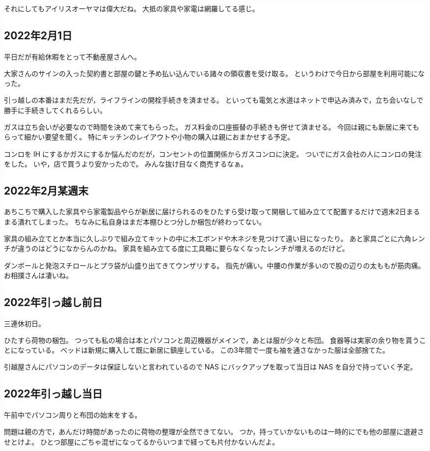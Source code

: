 それにしてもアイリスオーヤマは偉大だね。
大抵の家具や家電は網羅してる感じ。

## 2022年2月1日

平日だが有給休暇をとって不動産屋さんへ。

大家さんのサインの入った契約書と部屋の鍵と予め払い込んでいる諸々の領収書を受け取る。
というわけで今日から部屋を利用可能になった。

引っ越しの本番はまだ先だが，ライフラインの開栓手続きを済ませる。
といっても電気と水道はネットで申込み済みで，立ち会いなしで勝手に手続きしてくれるらしい。

ガスは立ち会いが必要なので時間を決めて来てもらった。
ガス料金の口座振替の手続きも併せて済ませる。
今回は親にも新居に来てもらって細かい要望を聞く。
特にキッチンのレイアウトや小物の購入は親におまかせする予定。

コンロを IH にするかガスにするか悩んだのだが，コンセントの位置関係からガスコンロに決定。
ついでにガス会社の人にコンロの発注をした。
いや，店で買うより安かったので。
みんな抜け目なく商売するなぁ。

## 2022年2月某週末

あちこちで購入した家具やら家電製品やらが新居に届けられるのをひたすら受け取って開梱して組み立てて配置するだけで週末2日まるまる潰れてしまった。
ちなみに私自身はまだ本棚ひとつ分しか梱包が終わってない。

家具の組み立てとか本当に久しぶりで組み立てキットの中に木工ボンドや木ネジを見つけて遠い目になったり。
あと家具ごとに六角レンチが違うのはどうになからんのかね。
家具を組み立てる度に工具箱に要らなくなったレンチが増えるのだけど。

ダンボールと発泡スチロールとプラ袋が山盛り出てきてウンザリする。
指先が痛い。中腰の作業が多いので股の辺りの太ももが筋肉痛。
お相撲さんは凄いね。

## 2022年引っ越し前日

三連休初日。

ひたすら荷物の梱包。
つっても私の場合は本とパソコンと周辺機器がメインで，あとは服が少々と布団。
食器等は実家の余り物を貰うことになっている。
ベッドは新規に購入して既に新居に鎮座している。
この3年間で一度も袖を通さなかった服は全部捨てた。

引越屋さんにパソコンのデータは保証しないと言われているので NAS にバックアップを取って当日は NAS を自分で持っていく予定。

## 2022年引っ越し当日

午前中でパソコン周りと布団の始末をする。

問題は親の方で，あんだけ時間があったのに荷物の整理が全然できてない。
つか，持っていかないものは一時的にでも他の部屋に退避させとけよ。
ひとつ部屋にごちゃ混ぜになってるからいつまで経っても片付かないんだよ。
